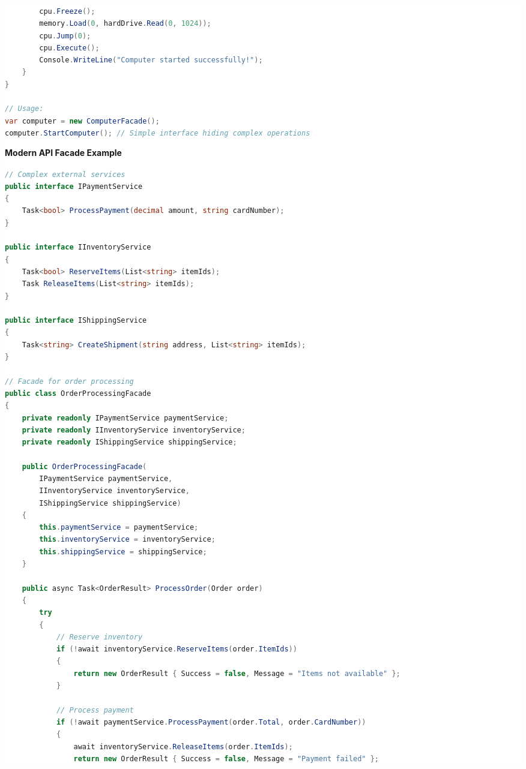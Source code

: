 ```csharp
        cpu.Freeze();
        memory.Load(0, hardDrive.Read(0, 1024));
        cpu.Jump(0);
        cpu.Execute();
        Console.WriteLine("Computer started successfully!");
    }
}

// Usage:
var computer = new ComputerFacade();
computer.StartComputer(); // Simple interface hiding complex operations
```

**Modern API Facade Example**
```csharp
// Complex external services
public interface IPaymentService
{
    Task<bool> ProcessPayment(decimal amount, string cardNumber);
}

public interface IInventoryService  
{
    Task<bool> ReserveItems(List<string> itemIds);
    Task ReleaseItems(List<string> itemIds);
}

public interface IShippingService
{
    Task<string> CreateShipment(string address, List<string> itemIds);
}

// Facade for order processing
public class OrderProcessingFacade
{
    private readonly IPaymentService paymentService;
    private readonly IInventoryService inventoryService;
    private readonly IShippingService shippingService;
    
    public OrderProcessingFacade(
        IPaymentService paymentService,
        IInventoryService inventoryService,
        IShippingService shippingService)
    {
        this.paymentService = paymentService;
        this.inventoryService = inventoryService;
        this.shippingService = shippingService;
    }
    
    public async Task<OrderResult> ProcessOrder(Order order)
    {
        try
        {
            // Reserve inventory
            if (!await inventoryService.ReserveItems(order.ItemIds))
            {
                return new OrderResult { Success = false, Message = "Items not available" };
            }
            
            // Process payment
            if (!await paymentService.ProcessPayment(order.Total, order.CardNumber))
            {
                await inventoryService.ReleaseItems(order.ItemIds);
                return new OrderResult { Success = false, Message = "Payment failed" };
```